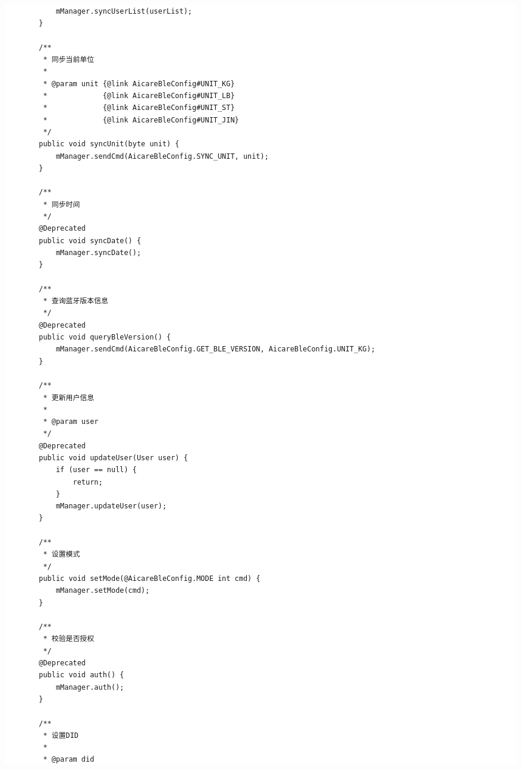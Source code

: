 ```
            mManager.syncUserList(userList);
        }

        /**
         * 同步当前单位
         *
         * @param unit {@link AicareBleConfig#UNIT_KG}
         *             {@link AicareBleConfig#UNIT_LB}
         *             {@link AicareBleConfig#UNIT_ST}
         *             {@link AicareBleConfig#UNIT_JIN}
         */
        public void syncUnit(byte unit) {
            mManager.sendCmd(AicareBleConfig.SYNC_UNIT, unit);
        }

        /**
         * 同步时间
         */
        @Deprecated
        public void syncDate() {
            mManager.syncDate();
        }

        /**
         * 查询蓝牙版本信息
         */
        @Deprecated
        public void queryBleVersion() {
            mManager.sendCmd(AicareBleConfig.GET_BLE_VERSION, AicareBleConfig.UNIT_KG);
        }

        /**
         * 更新用户信息
         *
         * @param user
         */
        @Deprecated
        public void updateUser(User user) {
            if (user == null) {
                return;
            }
            mManager.updateUser(user);
        }

        /**
         * 设置模式
         */
        public void setMode(@AicareBleConfig.MODE int cmd) {
            mManager.setMode(cmd);
        }

        /**
         * 校验是否授权
         */
        @Deprecated
        public void auth() {
            mManager.auth();
        }

        /**
         * 设置DID
         *
         * @param did
```